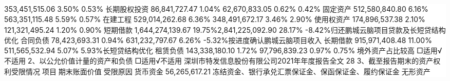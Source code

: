 353,451,515.06
3.50%
0.53%
长期股权投资
86,841,727.47
1.04%
62,670,833.05
0.62%
0.42%
固定资产
512,580,840.80
6.16%
563,351,115.48
5.59%
0.57%
在建工程
529,014,262.68
6.36%
348,491,672.17
3.46%
2.90%
使用权资产
174,896,537.38
2.10%
121,321,495.24
1.20%
0.90%
短期借款
1,644,274,139.67
19.75%2,841,225,092.90
28.17%
-8.42%归还鹏城云脑项目贷款及长短贷结构优化
合同负债
78,423,693.31
0.94%
631,232,797.67
6.26%
-5.32%按进度确认鹏城云脑项目收入
长期借款
915,971,408.48
11.00%
511,565,532.94
5.07%
5.93%长短贷结构优化
租赁负债
143,338,180.10
1.72%
97,796,839.23
0.97%
0.75%
境外资产占比较高
□适用√不适用
2、以公允价值计量的资产和负债
□适用√不适用
深圳市特发信息股份有限公司2021年年度报告全文
28
3、截至报告期末的资产权利受限情况
项目
期末账面价值
受限原因
货币资金
56,265,617.21
冻结资金、银行承兑汇票保证金、保函保证金、履约保证金
无形资产